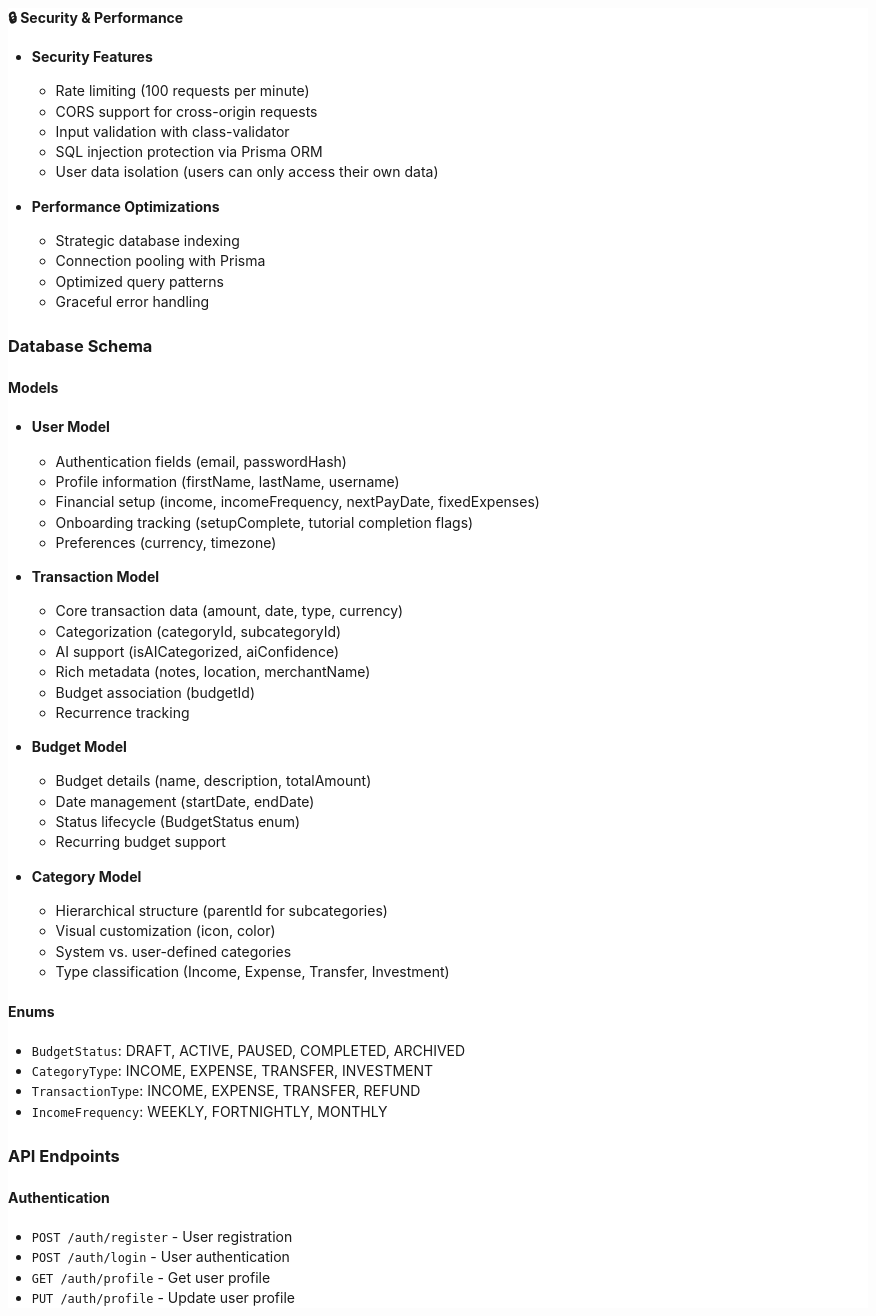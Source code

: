 #### 🔒 Security & Performance
- **Security Features**
  - Rate limiting (100 requests per minute)
  - CORS support for cross-origin requests
  - Input validation with class-validator
  - SQL injection protection via Prisma ORM
  - User data isolation (users can only access their own data)

- **Performance Optimizations**
  - Strategic database indexing
  - Connection pooling with Prisma
  - Optimized query patterns
  - Graceful error handling

### Database Schema

#### Models
- **User Model**
  - Authentication fields (email, passwordHash)
  - Profile information (firstName, lastName, username)
  - Financial setup (income, incomeFrequency, nextPayDate, fixedExpenses)
  - Onboarding tracking (setupComplete, tutorial completion flags)
  - Preferences (currency, timezone)

- **Transaction Model**
  - Core transaction data (amount, date, type, currency)
  - Categorization (categoryId, subcategoryId)
  - AI support (isAICategorized, aiConfidence)
  - Rich metadata (notes, location, merchantName)
  - Budget association (budgetId)
  - Recurrence tracking

- **Budget Model**
  - Budget details (name, description, totalAmount)
  - Date management (startDate, endDate)
  - Status lifecycle (BudgetStatus enum)
  - Recurring budget support

- **Category Model**
  - Hierarchical structure (parentId for subcategories)
  - Visual customization (icon, color)
  - System vs. user-defined categories
  - Type classification (Income, Expense, Transfer, Investment)

#### Enums
- `BudgetStatus`: DRAFT, ACTIVE, PAUSED, COMPLETED, ARCHIVED
- `CategoryType`: INCOME, EXPENSE, TRANSFER, INVESTMENT
- `TransactionType`: INCOME, EXPENSE, TRANSFER, REFUND
- `IncomeFrequency`: WEEKLY, FORTNIGHTLY, MONTHLY

### API Endpoints

#### Authentication
- `POST /auth/register` - User registration
- `POST /auth/login` - User authentication
- `GET /auth/profile` - Get user profile
- `PUT /auth/profile` - Update user profile
